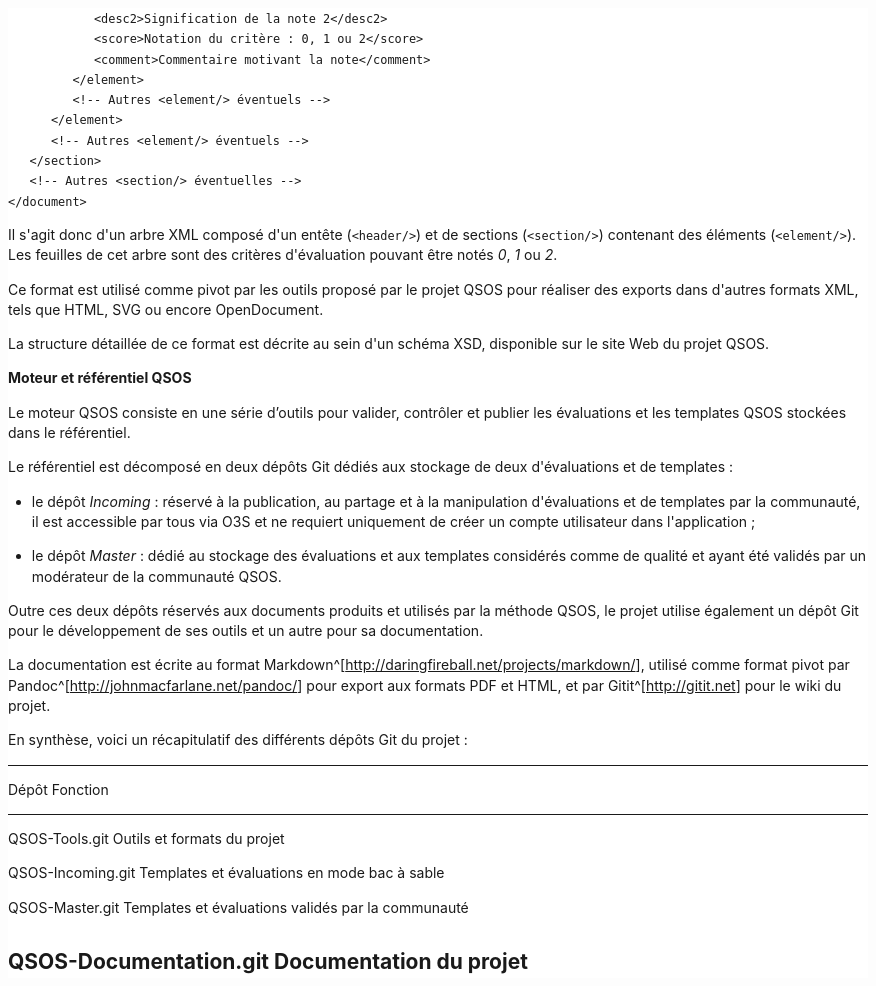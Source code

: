 ~~~ {.xml}
            <desc2>Signification de la note 2</desc2>
            <score>Notation du critère : 0, 1 ou 2</score>
            <comment>Commentaire motivant la note</comment>
         </element>
         <!-- Autres <element/> éventuels -->
      </element>
      <!-- Autres <element/> éventuels -->
   </section>
   <!-- Autres <section/> éventuelles -->
</document>
~~~

Il s'agit donc d'un arbre XML composé d'un entête (`<header/>`) et de sections (`<section/>`) contenant des éléments (`<element/>`). Les feuilles de cet arbre sont des critères d'évaluation pouvant être notés _0_, _1_ ou _2_.

Ce format est utilisé comme pivot par les outils proposé par le projet QSOS pour réaliser des exports dans d'autres formats XML, tels que HTML, SVG ou encore OpenDocument.

La structure détaillée de ce format est décrite au sein d'un schéma XSD, disponible sur le site Web du projet QSOS.

__Moteur et référentiel QSOS__

Le moteur QSOS consiste en une série d’outils pour valider, contrôler et publier les évaluations et les templates QSOS stockées dans le référentiel.

Le référentiel est décomposé en deux dépôts Git dédiés aux stockage de deux d'évaluations et de templates :

* le dépôt *Incoming* : réservé à la publication, au partage et à la manipulation d'évaluations et de templates par la communauté, il est accessible par tous via O3S et ne requiert uniquement de créer un compte utilisateur dans l'application ;

* le dépôt *Master* : dédié au stockage des évaluations et aux templates considérés comme de qualité et ayant été validés par un modérateur de la communauté QSOS.

Outre ces deux dépôts réservés aux documents produits et utilisés par la méthode QSOS, le projet utilise également un dépôt Git pour le développement de ses outils et un autre pour sa documentation.

La documentation est écrite au format Markdown^[<http://daringfireball.net/projects/markdown/>], utilisé comme format pivot par Pandoc^[<http://johnmacfarlane.net/pandoc/>] pour export aux formats PDF et HTML, et par Gitit^[<http://gitit.net>] pour le wiki du projet.

En synthèse, voici un récapitulatif des différents dépôts Git du projet :

------------------------------------------------------------------------------
Dépôt                     Fonction
------------------------  ----------------------------------------------------
QSOS-Tools.git            Outils et formats du projet

QSOS-Incoming.git         Templates et évaluations en mode bac à sable

QSOS-Master.git           Templates et évaluations validés par la communauté

QSOS-Documentation.git    Documentation du projet
------------------------------------------------------------------------------
